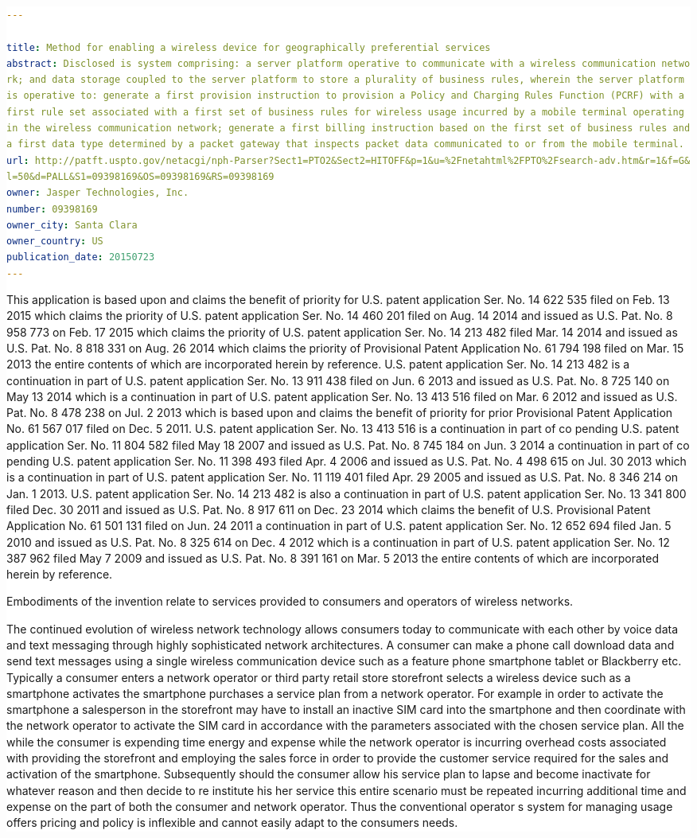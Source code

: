 ```yaml
---

title: Method for enabling a wireless device for geographically preferential services
abstract: Disclosed is system comprising: a server platform operative to communicate with a wireless communication network; and data storage coupled to the server platform to store a plurality of business rules, wherein the server platform is operative to: generate a first provision instruction to provision a Policy and Charging Rules Function (PCRF) with a first rule set associated with a first set of business rules for wireless usage incurred by a mobile terminal operating in the wireless communication network; generate a first billing instruction based on the first set of business rules and a first data type determined by a packet gateway that inspects packet data communicated to or from the mobile terminal.
url: http://patft.uspto.gov/netacgi/nph-Parser?Sect1=PTO2&Sect2=HITOFF&p=1&u=%2Fnetahtml%2FPTO%2Fsearch-adv.htm&r=1&f=G&l=50&d=PALL&S1=09398169&OS=09398169&RS=09398169
owner: Jasper Technologies, Inc.
number: 09398169
owner_city: Santa Clara
owner_country: US
publication_date: 20150723
---
```

This application is based upon and claims the benefit of priority for U.S. patent application Ser. No. 14 622 535 filed on Feb. 13 2015 which claims the priority of U.S. patent application Ser. No. 14 460 201 filed on Aug. 14 2014 and issued as U.S. Pat. No. 8 958 773 on Feb. 17 2015 which claims the priority of U.S. patent application Ser. No. 14 213 482 filed Mar. 14 2014 and issued as U.S. Pat. No. 8 818 331 on Aug. 26 2014 which claims the priority of Provisional Patent Application No. 61 794 198 filed on Mar. 15 2013 the entire contents of which are incorporated herein by reference. U.S. patent application Ser. No. 14 213 482 is a continuation in part of U.S. patent application Ser. No. 13 911 438 filed on Jun. 6 2013 and issued as U.S. Pat. No. 8 725 140 on May 13 2014 which is a continuation in part of U.S. patent application Ser. No. 13 413 516 filed on Mar. 6 2012 and issued as U.S. Pat. No. 8 478 238 on Jul. 2 2013 which is based upon and claims the benefit of priority for prior Provisional Patent Application No. 61 567 017 filed on Dec. 5 2011. U.S. patent application Ser. No. 13 413 516 is a continuation in part of co pending U.S. patent application Ser. No. 11 804 582 filed May 18 2007 and issued as U.S. Pat. No. 8 745 184 on Jun. 3 2014 a continuation in part of co pending U.S. patent application Ser. No. 11 398 493 filed Apr. 4 2006 and issued as U.S. Pat. No. 4 498 615 on Jul. 30 2013 which is a continuation in part of U.S. patent application Ser. No. 11 119 401 filed Apr. 29 2005 and issued as U.S. Pat. No. 8 346 214 on Jan. 1 2013. U.S. patent application Ser. No. 14 213 482 is also a continuation in part of U.S. patent application Ser. No. 13 341 800 filed Dec. 30 2011 and issued as U.S. Pat. No. 8 917 611 on Dec. 23 2014 which claims the benefit of U.S. Provisional Patent Application No. 61 501 131 filed on Jun. 24 2011 a continuation in part of U.S. patent application Ser. No. 12 652 694 filed Jan. 5 2010 and issued as U.S. Pat. No. 8 325 614 on Dec. 4 2012 which is a continuation in part of U.S. patent application Ser. No. 12 387 962 filed May 7 2009 and issued as U.S. Pat. No. 8 391 161 on Mar. 5 2013 the entire contents of which are incorporated herein by reference.

Embodiments of the invention relate to services provided to consumers and operators of wireless networks.

The continued evolution of wireless network technology allows consumers today to communicate with each other by voice data and text messaging through highly sophisticated network architectures. A consumer can make a phone call download data and send text messages using a single wireless communication device such as a feature phone smartphone tablet or Blackberry etc. Typically a consumer enters a network operator or third party retail store storefront selects a wireless device such as a smartphone activates the smartphone purchases a service plan from a network operator. For example in order to activate the smartphone a salesperson in the storefront may have to install an inactive SIM card into the smartphone and then coordinate with the network operator to activate the SIM card in accordance with the parameters associated with the chosen service plan. All the while the consumer is expending time energy and expense while the network operator is incurring overhead costs associated with providing the storefront and employing the sales force in order to provide the customer service required for the sales and activation of the smartphone. Subsequently should the consumer allow his service plan to lapse and become inactivate for whatever reason and then decide to re institute his her service this entire scenario must be repeated incurring additional time and expense on the part of both the consumer and network operator. Thus the conventional operator s system for managing usage offers pricing and policy is inflexible and cannot easily adapt to the consumers needs.
